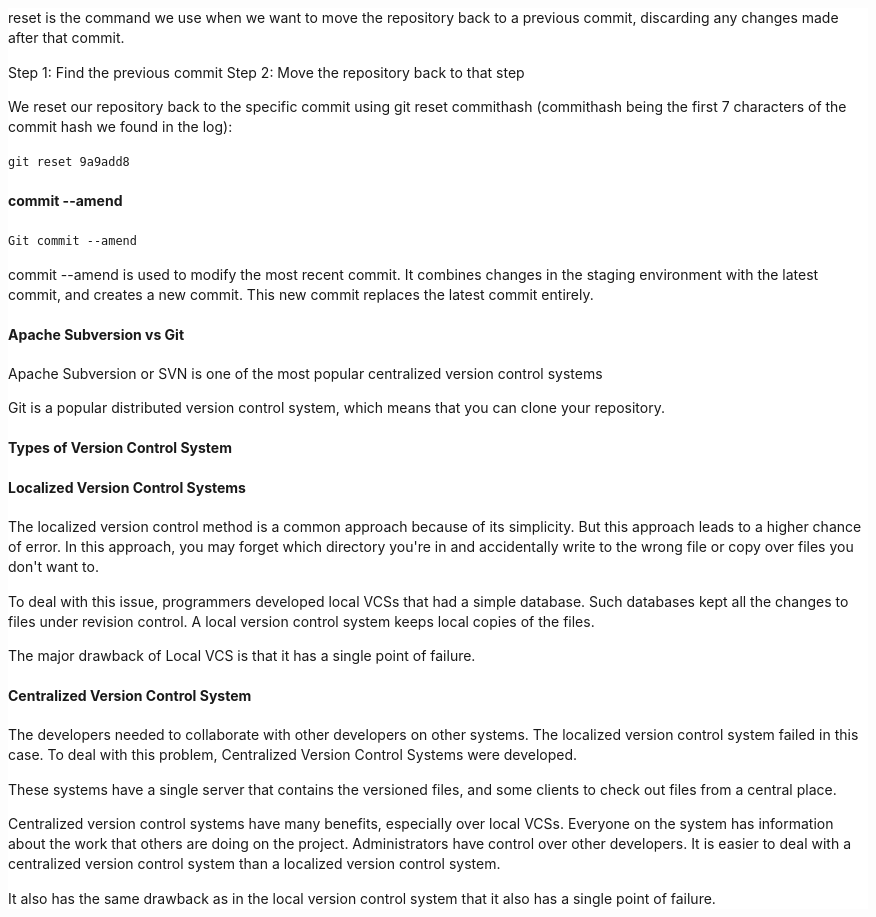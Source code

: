 reset is the command we use when we want to move the repository back to a previous commit, discarding any changes made after that commit.

Step 1: Find the previous commit
Step 2: Move the repository back to that step

We reset our repository back to the specific commit using git reset commithash (commithash being the first 7 characters of the commit hash we found in the log):
```git
git reset 9a9add8
```
#### commit --amend
```git
Git commit --amend
```
commit --amend is used to modify the most recent commit. It combines changes in the staging environment with the latest commit, and creates a new commit. This new commit replaces the latest commit entirely.

#### Apache Subversion vs Git

Apache Subversion or SVN is one of the most popular centralized version control systems

Git is a popular distributed version control system, which means that you can clone your repository.

#### Types of Version Control System

#### Localized Version Control Systems

The localized version control method is a common approach because of its simplicity. But this approach leads to a higher chance of error. In this approach, you may forget which directory you're in and accidentally write to the wrong file or copy over files you don't want to.

To deal with this issue, programmers developed local VCSs that had a simple database. Such databases kept all the changes to files under revision control. A local version control system keeps local copies of the files.

The major drawback of Local VCS is that it has a single point of failure.

#### Centralized Version Control System

The developers needed to collaborate with other developers on other systems. The localized version control system failed in this case. To deal with this problem, Centralized Version Control Systems were developed.

These systems have a single server that contains the versioned files, and some clients to check out files from a central place.

Centralized version control systems have many benefits, especially over local VCSs. Everyone on the system has information about the work that others are doing on the project. Administrators have control over other developers. It is easier to deal with a centralized version control system than a localized version control system.

It also has the same drawback as in the local version control system that it also has a single point of failure.
